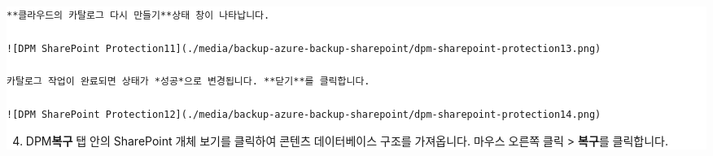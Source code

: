     **클라우드의 카탈로그 다시 만들기**상태 창이 나타납니다.

    ![DPM SharePoint Protection11](./media/backup-azure-backup-sharepoint/dpm-sharepoint-protection13.png)

    카탈로그 작업이 완료되면 상태가 *성공*으로 변경됩니다. **닫기**를 클릭합니다.

    ![DPM SharePoint Protection12](./media/backup-azure-backup-sharepoint/dpm-sharepoint-protection14.png)

4. DPM**복구** 탭 안의 SharePoint 개체 보기를 클릭하여 콘텐츠 데이터베이스 구조를 가져옵니다. 마우스 오른쪽 클릭 > **복구**를 클릭합니다.
